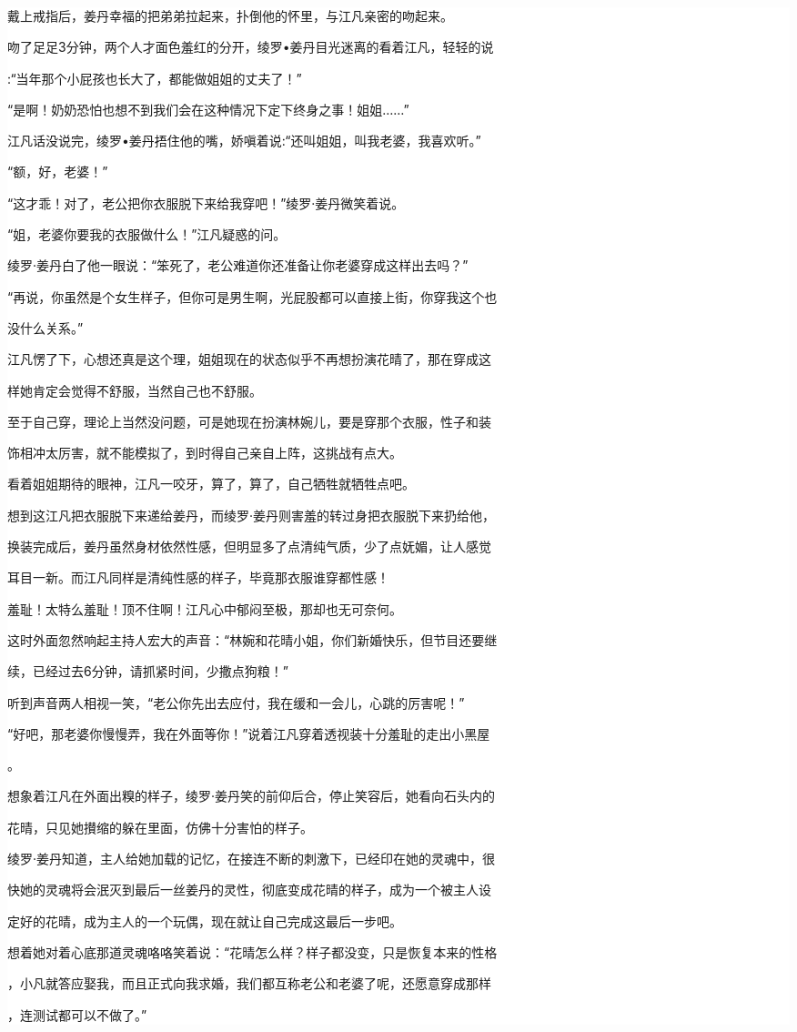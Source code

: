 戴上戒指后，姜丹幸福的把弟弟拉起来，扑倒他的怀里，与江凡亲密的吻起来。

吻了足足3分钟，两个人才面色羞红的分开，绫罗•姜丹目光迷离的看着江凡，轻轻的说

:“当年那个小屁孩也长大了，都能做姐姐的丈夫了！”

“是啊！奶奶恐怕也想不到我们会在这种情况下定下终身之事！姐姐……”

江凡话没说完，绫罗•姜丹捂住他的嘴，娇嗔着说:“还叫姐姐，叫我老婆，我喜欢听。”

“额，好，老婆！”

“这才乖！对了，老公把你衣服脱下来给我穿吧！”绫罗·姜丹微笑着说。

“姐，老婆你要我的衣服做什么！”江凡疑惑的问。

绫罗·姜丹白了他一眼说：“笨死了，老公难道你还准备让你老婆穿成这样出去吗？”

“再说，你虽然是个女生样子，但你可是男生啊，光屁股都可以直接上街，你穿我这个也

没什么关系。”

江凡愣了下，心想还真是这个理，姐姐现在的状态似乎不再想扮演花晴了，那在穿成这

样她肯定会觉得不舒服，当然自己也不舒服。

至于自己穿，理论上当然没问题，可是她现在扮演林婉儿，要是穿那个衣服，性子和装

饰相冲太厉害，就不能模拟了，到时得自己亲自上阵，这挑战有点大。

看着姐姐期待的眼神，江凡一咬牙，算了，算了，自己牺牲就牺牲点吧。

想到这江凡把衣服脱下来递给姜丹，而绫罗·姜丹则害羞的转过身把衣服脱下来扔给他，

换装完成后，姜丹虽然身材依然性感，但明显多了点清纯气质，少了点妩媚，让人感觉

耳目一新。而江凡同样是清纯性感的样子，毕竟那衣服谁穿都性感！

羞耻！太特么羞耻！顶不住啊！江凡心中郁闷至极，那却也无可奈何。

这时外面忽然响起主持人宏大的声音：“林婉和花晴小姐，你们新婚快乐，但节目还要继

续，已经过去6分钟，请抓紧时间，少撒点狗粮！”

听到声音两人相视一笑，“老公你先出去应付，我在缓和一会儿，心跳的厉害呢！”

“好吧，那老婆你慢慢弄，我在外面等你！”说着江凡穿着透视装十分羞耻的走出小黑屋

。

想象着江凡在外面出糗的样子，绫罗·姜丹笑的前仰后合，停止笑容后，她看向石头内的

花晴，只见她攅缩的躲在里面，仿佛十分害怕的样子。

绫罗·姜丹知道，主人给她加载的记忆，在接连不断的刺激下，已经印在她的灵魂中，很

快她的灵魂将会泯灭到最后一丝姜丹的灵性，彻底变成花晴的样子，成为一个被主人设

定好的花晴，成为主人的一个玩偶，现在就让自己完成这最后一步吧。

想着她对着心底那道灵魂咯咯笑着说：“花晴怎么样？样子都没变，只是恢复本来的性格

，小凡就答应娶我，而且正式向我求婚，我们都互称老公和老婆了呢，还愿意穿成那样

，连测试都可以不做了。”
